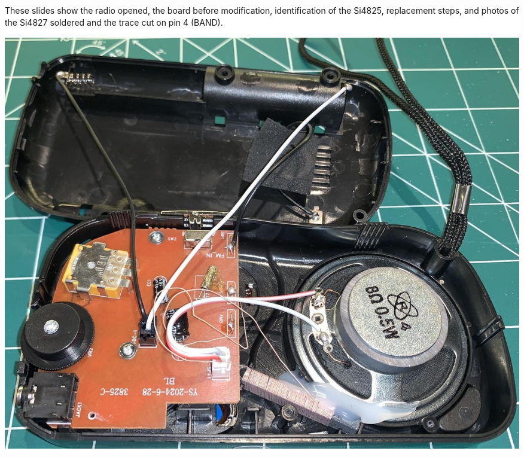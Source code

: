 These slides show the radio opened, the board before modification, identification of the Si4825, replacement steps, and photos of the Si4827 soldered and the trace cut on pin 4 (BAND).

![](images/slide7_img_11.jpg)